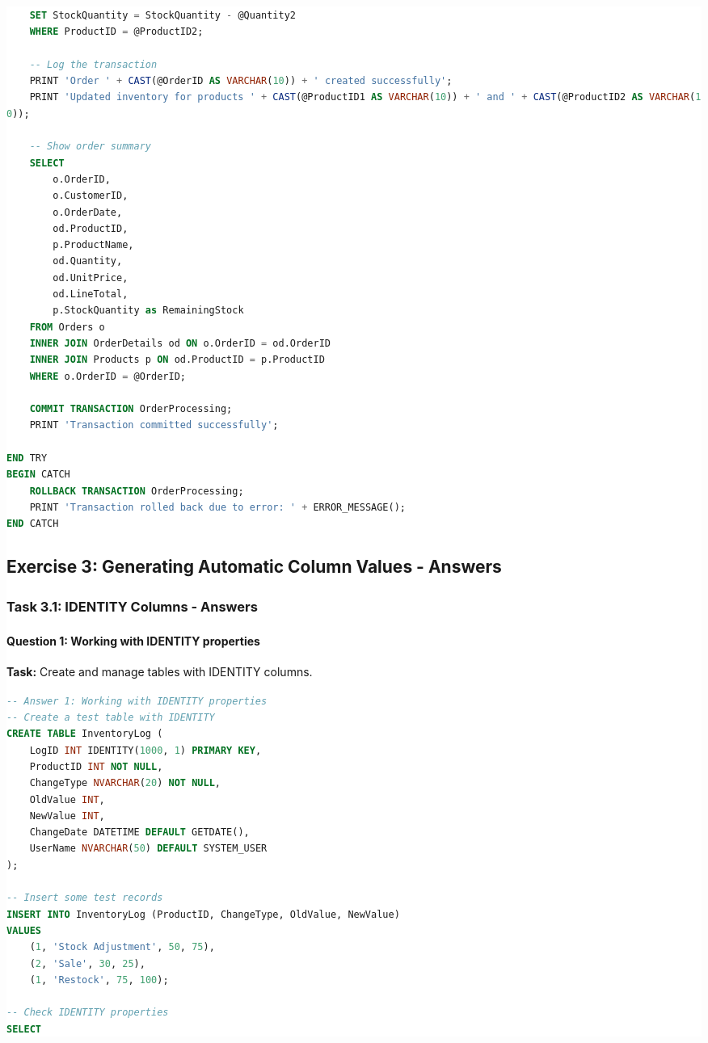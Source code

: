 ```sql
    SET StockQuantity = StockQuantity - @Quantity2
    WHERE ProductID = @ProductID2;
    
    -- Log the transaction
    PRINT 'Order ' + CAST(@OrderID AS VARCHAR(10)) + ' created successfully';
    PRINT 'Updated inventory for products ' + CAST(@ProductID1 AS VARCHAR(10)) + ' and ' + CAST(@ProductID2 AS VARCHAR(10));
    
    -- Show order summary
    SELECT 
        o.OrderID,
        o.CustomerID,
        o.OrderDate,
        od.ProductID,
        p.ProductName,
        od.Quantity,
        od.UnitPrice,
        od.LineTotal,
        p.StockQuantity as RemainingStock
    FROM Orders o
    INNER JOIN OrderDetails od ON o.OrderID = od.OrderID
    INNER JOIN Products p ON od.ProductID = p.ProductID
    WHERE o.OrderID = @OrderID;
    
    COMMIT TRANSACTION OrderProcessing;
    PRINT 'Transaction committed successfully';
    
END TRY
BEGIN CATCH
    ROLLBACK TRANSACTION OrderProcessing;
    PRINT 'Transaction rolled back due to error: ' + ERROR_MESSAGE();
END CATCH
```

## Exercise 3: Generating Automatic Column Values - Answers

### Task 3.1: IDENTITY Columns - Answers

#### Question 1: Working with IDENTITY properties
**Task:** Create and manage tables with IDENTITY columns.

```sql
-- Answer 1: Working with IDENTITY properties
-- Create a test table with IDENTITY
CREATE TABLE InventoryLog (
    LogID INT IDENTITY(1000, 1) PRIMARY KEY,
    ProductID INT NOT NULL,
    ChangeType NVARCHAR(20) NOT NULL,
    OldValue INT,
    NewValue INT,
    ChangeDate DATETIME DEFAULT GETDATE(),
    UserName NVARCHAR(50) DEFAULT SYSTEM_USER
);

-- Insert some test records
INSERT INTO InventoryLog (ProductID, ChangeType, OldValue, NewValue)
VALUES 
    (1, 'Stock Adjustment', 50, 75),
    (2, 'Sale', 30, 25),
    (1, 'Restock', 75, 100);

-- Check IDENTITY properties
SELECT 
```